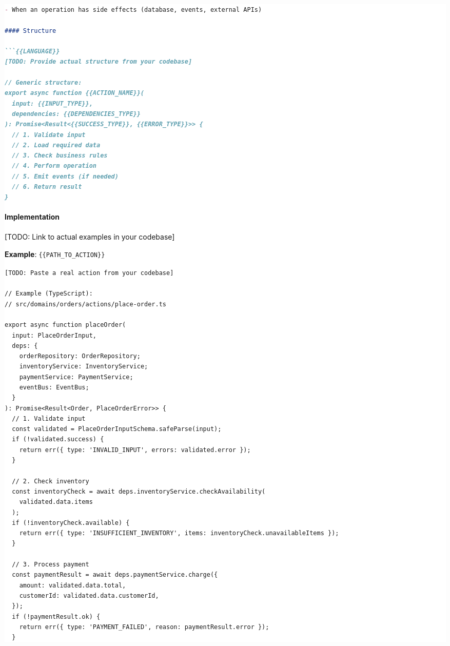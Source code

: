 ```markdown
- When an operation has side effects (database, events, external APIs)

#### Structure

```{{LANGUAGE}}
[TODO: Provide actual structure from your codebase]

// Generic structure:
export async function {{ACTION_NAME}}(
  input: {{INPUT_TYPE}},
  dependencies: {{DEPENDENCIES_TYPE}}
): Promise<Result<{{SUCCESS_TYPE}}, {{ERROR_TYPE}}>> {
  // 1. Validate input
  // 2. Load required data
  // 3. Check business rules
  // 4. Perform operation
  // 5. Emit events (if needed)
  // 6. Return result
}
```

#### Implementation

[TODO: Link to actual examples in your codebase]

**Example**: `{{PATH_TO_ACTION}}`

```{{LANGUAGE}}
[TODO: Paste a real action from your codebase]

// Example (TypeScript):
// src/domains/orders/actions/place-order.ts

export async function placeOrder(
  input: PlaceOrderInput,
  deps: {
    orderRepository: OrderRepository;
    inventoryService: InventoryService;
    paymentService: PaymentService;
    eventBus: EventBus;
  }
): Promise<Result<Order, PlaceOrderError>> {
  // 1. Validate input
  const validated = PlaceOrderInputSchema.safeParse(input);
  if (!validated.success) {
    return err({ type: 'INVALID_INPUT', errors: validated.error });
  }

  // 2. Check inventory
  const inventoryCheck = await deps.inventoryService.checkAvailability(
    validated.data.items
  );
  if (!inventoryCheck.available) {
    return err({ type: 'INSUFFICIENT_INVENTORY', items: inventoryCheck.unavailableItems });
  }

  // 3. Process payment
  const paymentResult = await deps.paymentService.charge({
    amount: validated.data.total,
    customerId: validated.data.customerId,
  });
  if (!paymentResult.ok) {
    return err({ type: 'PAYMENT_FAILED', reason: paymentResult.error });
  }

```